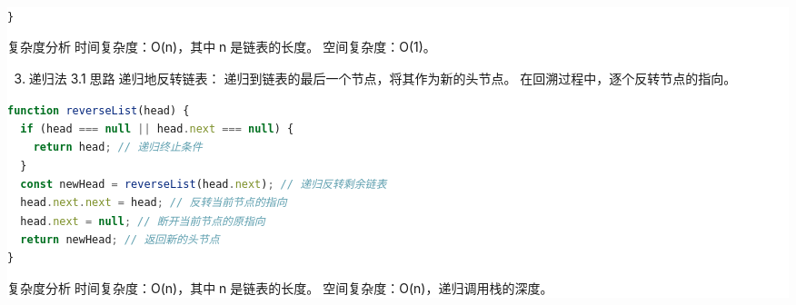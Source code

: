 ```js
}
```

复杂度分析
    时间复杂度：O(n)，其中 n 是链表的长度。
    空间复杂度：O(1)。

3. 递归法
3.1 思路
递归地反转链表：
    递归到链表的最后一个节点，将其作为新的头节点。
    在回溯过程中，逐个反转节点的指向。
```js
function reverseList(head) {
  if (head === null || head.next === null) {
    return head; // 递归终止条件
  }
  const newHead = reverseList(head.next); // 递归反转剩余链表
  head.next.next = head; // 反转当前节点的指向
  head.next = null; // 断开当前节点的原指向
  return newHead; // 返回新的头节点
}
```
复杂度分析
    时间复杂度：O(n)，其中 n 是链表的长度。
    空间复杂度：O(n)，递归调用栈的深度。

## 